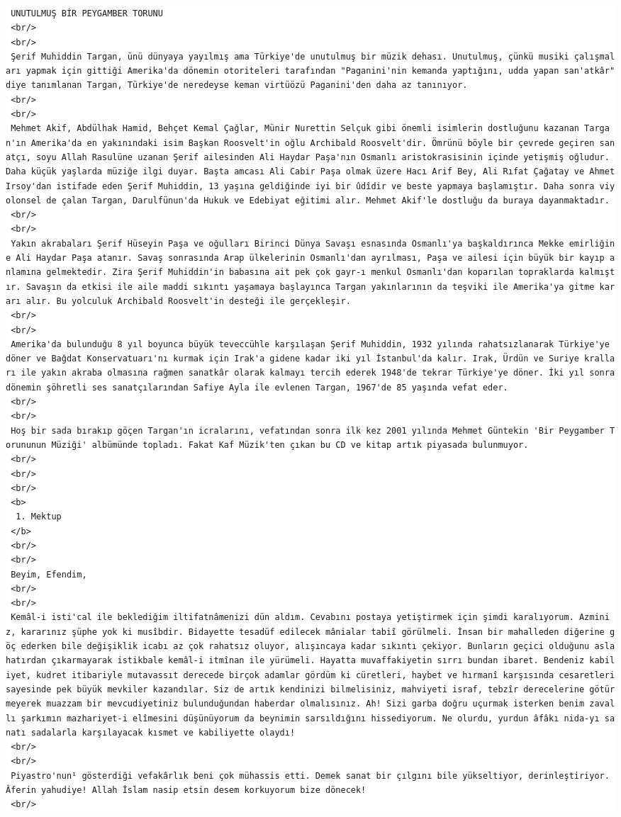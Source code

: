      UNUTULMUŞ BİR PEYGAMBER TORUNU
     <br/>
     <br/>
     Şerif Muhiddin Targan, ünü dünyaya yayılmış ama Türkiye'de unutulmuş bir müzik dehası. Unutulmuş, çünkü musiki çalışmaları yapmak için gittiği Amerika'da dönemin otoriteleri tarafından "Paganini'nin kemanda yaptığını, udda yapan san'atkâr" diye tanımlanan Targan, Türkiye'de neredeyse keman virtüözü Paganini'den daha az tanınıyor.
     <br/>
     <br/>
     Mehmet Akif, Abdülhak Hamid, Behçet Kemal Çağlar, Münir Nurettin Selçuk gibi önemli isimlerin dostluğunu kazanan Targan'ın Amerika'da en yakınındaki isim Başkan Roosvelt'in oğlu Archibald Roosvelt'dir. Ömrünü böyle bir çevrede geçiren sanatçı, soyu Allah Rasulüne uzanan Şerif ailesinden Ali Haydar Paşa'nın Osmanlı aristokrasisinin içinde yetişmiş oğludur. Daha küçük yaşlarda müziğe ilgi duyar. Başta amcası Ali Cabir Paşa olmak üzere Hacı Arif Bey, Ali Rıfat Çağatay ve Ahmet Irsoy'dan istifade eden Şerif Muhiddin, 13 yaşına geldiğinde iyi bir ûdîdir ve beste yapmaya başlamıştır. Daha sonra viyolonsel de çalan Targan, Darulfünun'da Hukuk ve Edebiyat eğitimi alır. Mehmet Akif'le dostluğu da buraya dayanmaktadır.
     <br/>
     <br/>
     Yakın akrabaları Şerif Hüseyin Paşa ve oğulları Birinci Dünya Savaşı esnasında Osmanlı'ya başkaldırınca Mekke emirliğine Ali Haydar Paşa atanır. Savaş sonrasında Arap ülkelerinin Osmanlı'dan ayrılması, Paşa ve ailesi için büyük bir kayıp anlamına gelmektedir. Zira Şerif Muhiddin'in babasına ait pek çok gayr-ı menkul Osmanlı'dan koparılan topraklarda kalmıştır. Savaşın da etkisi ile aile maddi sıkıntı yaşamaya başlayınca Targan yakınlarının da teşviki ile Amerika'ya gitme kararı alır. Bu yolculuk Archibald Roosvelt'in desteği ile gerçekleşir.
     <br/>
     <br/>
     Amerika'da bulunduğu 8 yıl boyunca büyük teveccühle karşılaşan Şerif Muhiddin, 1932 yılında rahatsızlanarak Türkiye'ye döner ve Bağdat Konservatuarı'nı kurmak için Irak'a gidene kadar iki yıl İstanbul'da kalır. Irak, Ürdün ve Suriye kralları ile yakın akraba olmasına rağmen sanatkâr olarak kalmayı tercih ederek 1948'de tekrar Türkiye'ye döner. İki yıl sonra dönemin şöhretli ses sanatçılarından Safiye Ayla ile evlenen Targan, 1967'de 85 yaşında vefat eder.
     <br/>
     <br/>
     Hoş bir sada bırakıp göçen Targan'ın icralarını, vefatından sonra ilk kez 2001 yılında Mehmet Güntekin 'Bir Peygamber Torununun Müziği' albümünde topladı. Fakat Kaf Müzik'ten çıkan bu CD ve kitap artık piyasada bulunmuyor.
     <br/>
     <br/>
     <br/>
     <b>
      1. Mektup
     </b>
     <br/>
     <br/>
     Beyim, Efendim,
     <br/>
     <br/>
     Kemâl-i isti'cal ile beklediğim iltifatnâmenizi dün aldım. Cevabını postaya yetiştirmek için şimdi karalıyorum. Azminiz, kararınız şüphe yok ki musîbdir. Bidayette tesadüf edilecek mânialar tabiî görülmeli. İnsan bir mahalleden diğerine göç ederken bile değişiklik icabı az çok rahatsız oluyor, alışıncaya kadar sıkıntı çekiyor. Bunların geçici olduğunu asla hatırdan çıkarmayarak istikbale kemâl-i itmînan ile yürümeli. Hayatta muvaffakiyetin sırrı bundan ibaret. Bendeniz kabiliyet, kudret itibariyle mutavassıt derecede birçok adamlar gördüm ki cüretleri, haybet ve hırmanî karşısında cesaretleri sayesinde pek büyük mevkiler kazandılar. Siz de artık kendinizi bilmelisiniz, mahviyeti israf, tebzîr derecelerine götürmeyerek muazzam bir mevcudiyetiniz bulunduğundan haberdar olmalısınız. Ah! Sizi garba doğru uçurmak isterken benim zavallı şarkımın mazhariyet-i elîmesini düşünüyorum da beynimin sarsıldığını hissediyorum. Ne olurdu, yurdun âfâkı nida-yı sanatı sadalarla karşılayacak kısmet ve kabiliyette olaydı!
     <br/>
     <br/>
     Piyastro'nun¹ gösterdiği vefakârlık beni çok mühassis etti. Demek sanat bir çılgını bile yükseltiyor, derinleştiriyor. Âferin yahudiye! Allah İslam nasip etsin desem korkuyorum bize dönecek!
     <br/>
